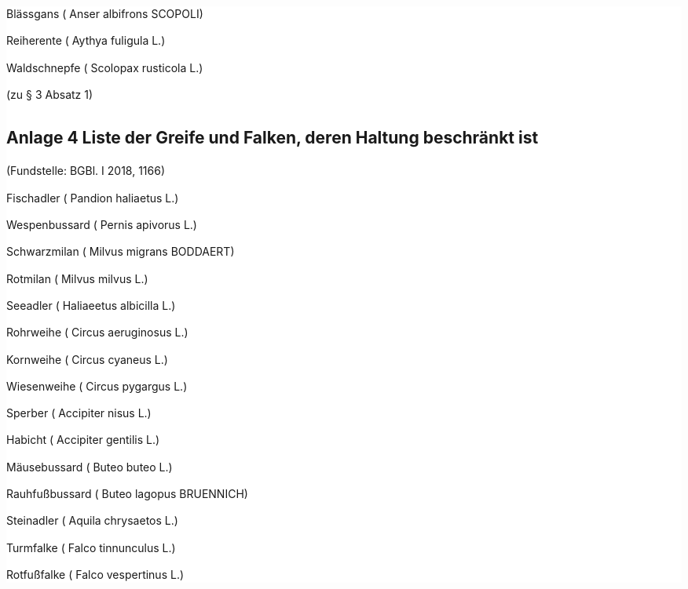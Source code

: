 Blässgans (
Anser albifrons              SCOPOLI)

Reiherente (
Aythya fuligula              L.)

Waldschnepfe (
Scolopax rusticola              L.)

(zu § 3 Absatz 1)

## Anlage 4 Liste der Greife und Falken, deren Haltung beschränkt ist

(Fundstelle: BGBl. I 2018, 1166)

Fischadler (
Pandion haliaetus              L.)

Wespenbussard (
Pernis apivorus              L.)

Schwarzmilan (
Milvus migrans              BODDAERT)

Rotmilan (
Milvus milvus              L.)

Seeadler (
Haliaeetus albicilla              L.)

Rohrweihe (
Circus aeruginosus              L.)

Kornweihe (
Circus cyaneus              L.)

Wiesenweihe (
Circus pygargus              L.)

Sperber (
Accipiter nisus              L.)

Habicht (
Accipiter gentilis              L.)

Mäusebussard (
Buteo buteo              L.)

Rauhfußbussard (
Buteo lagopus              BRUENNICH)

Steinadler (
Aquila chrysaetos              L.)

Turmfalke (
Falco tinnunculus              L.)

Rotfußfalke (
Falco vespertinus              L.)
